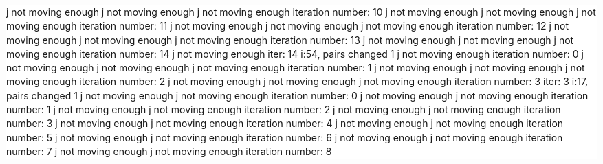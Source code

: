j not moving enough
j not moving enough
j not moving enough
iteration number: 10
j not moving enough
j not moving enough
j not moving enough
iteration number: 11
j not moving enough
j not moving enough
j not moving enough
iteration number: 12
j not moving enough
j not moving enough
j not moving enough
iteration number: 13
j not moving enough
j not moving enough
j not moving enough
iteration number: 14
j not moving enough
iter: 14 i:54, pairs changed 1
j not moving enough
iteration number: 0
j not moving enough
j not moving enough
j not moving enough
iteration number: 1
j not moving enough
j not moving enough
j not moving enough
iteration number: 2
j not moving enough
j not moving enough
j not moving enough
iteration number: 3
iter: 3 i:17, pairs changed 1
j not moving enough
j not moving enough
iteration number: 0
j not moving enough
j not moving enough
iteration number: 1
j not moving enough
j not moving enough
iteration number: 2
j not moving enough
j not moving enough
iteration number: 3
j not moving enough
j not moving enough
iteration number: 4
j not moving enough
j not moving enough
iteration number: 5
j not moving enough
j not moving enough
iteration number: 6
j not moving enough
j not moving enough
iteration number: 7
j not moving enough
j not moving enough
iteration number: 8